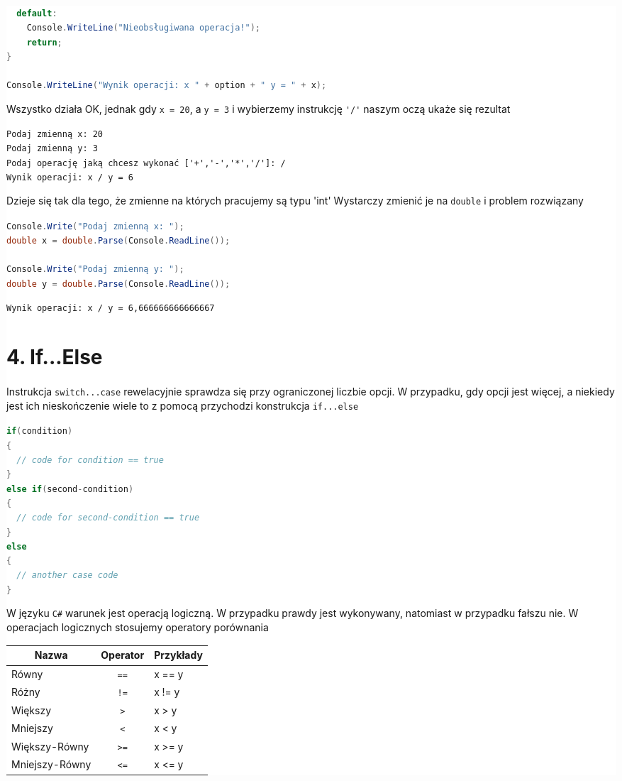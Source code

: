 ```c#
  default: 
    Console.WriteLine("Nieobsługiwana operacja!");
    return;
}

Console.WriteLine("Wynik operacji: x " + option + " y = " + x);

```
Wszystko działa OK, jednak gdy `x = 20`, a `y = 3` i wybierzemy instrukcję `'/'` naszym oczą ukaże się rezultat

    Podaj zmienną x: 20
    Podaj zmienną y: 3
    Podaj operację jaką chcesz wykonać ['+','-','*','/']: /
    Wynik operacji: x / y = 6

Dzieje się tak dla tego, że zmienne na których pracujemy są typu 'int'
Wystarczy zmienić je na `double` i problem rozwiązany

```c#
Console.Write("Podaj zmienną x: ");
double x = double.Parse(Console.ReadLine());

Console.Write("Podaj zmienną y: ");
double y = double.Parse(Console.ReadLine());
```
    Wynik operacji: x / y = 6,666666666666667

# 4. If...Else

Instrukcja `switch...case` rewelacyjnie sprawdza się przy ograniczonej liczbie opcji. W przypadku, gdy opcji jest więcej, a niekiedy jest ich nieskończenie wiele to z pomocą przychodzi konstrukcja `if...else`

```c#
if(condition)
{
  // code for condition == true
} 
else if(second-condition) 
{
  // code for second-condition == true
} 
else
{
  // another case code
}
```

W języku `C#` warunek jest operacją logiczną. W przypadku prawdy jest wykonywany, natomiast w przypadku fałszu nie. W operacjach logicznych stosujemy operatory porównania

|   Nazwa        | Operator | Przykłady |
|----------------|:--------:|-----------|
| Równy          | `==`     | x == y    |
| Różny          | `!=`     | x != y    |
| Większy        | `>`      | x > y     |
| Mniejszy       | `<`      | x < y     |
| Większy-Równy  | `>=`     | x >= y    |
| Mniejszy-Równy | `<=`     | x <= y    |
